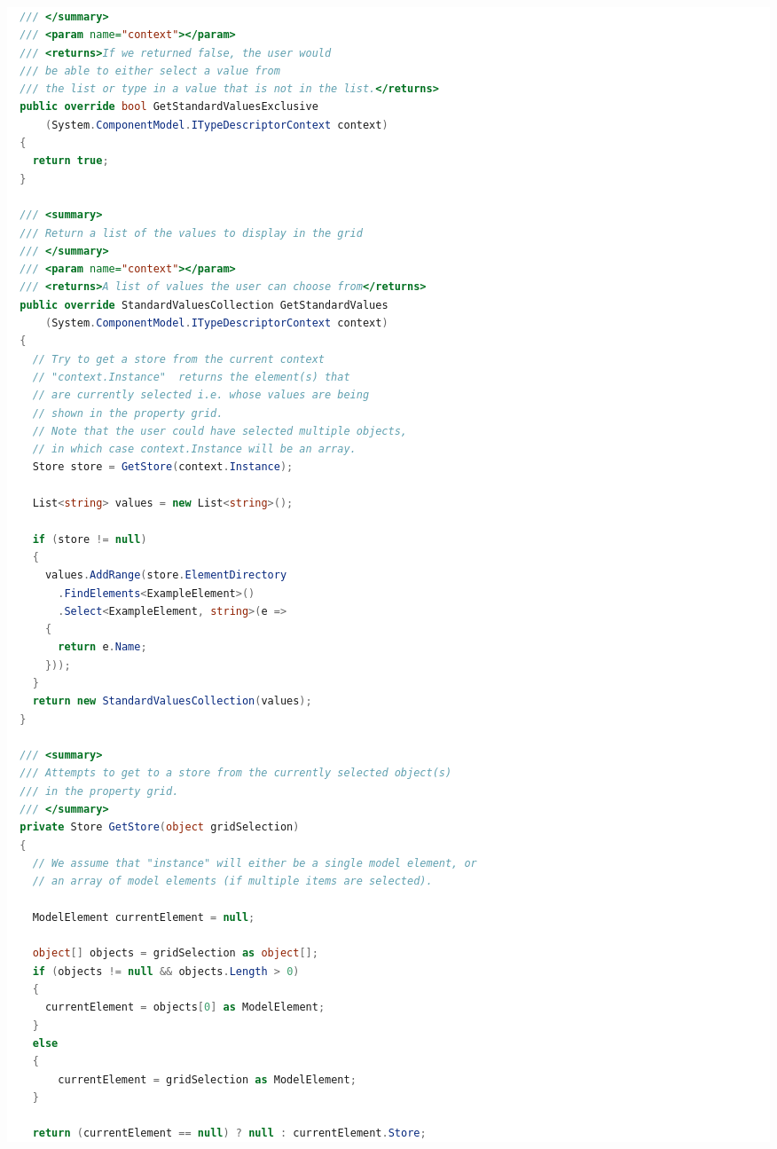 ```c#  
  /// </summary>  
  /// <param name="context"></param>  
  /// <returns>If we returned false, the user would   
  /// be able to either select a value from   
  /// the list or type in a value that is not in the list.</returns>  
  public override bool GetStandardValuesExclusive  
      (System.ComponentModel.ITypeDescriptorContext context)  
  {  
    return true;  
  }  
  
  /// <summary>  
  /// Return a list of the values to display in the grid  
  /// </summary>  
  /// <param name="context"></param>  
  /// <returns>A list of values the user can choose from</returns>  
  public override StandardValuesCollection GetStandardValues  
      (System.ComponentModel.ITypeDescriptorContext context)  
  {  
    // Try to get a store from the current context  
    // "context.Instance"  returns the element(s) that   
    // are currently selected i.e. whose values are being  
    // shown in the property grid.   
    // Note that the user could have selected multiple objects,   
    // in which case context.Instance will be an array.  
    Store store = GetStore(context.Instance);  
  
    List<string> values = new List<string>();  
  
    if (store != null)  
    {  
      values.AddRange(store.ElementDirectory  
        .FindElements<ExampleElement>()  
        .Select<ExampleElement, string>(e =>   
      {  
        return e.Name;  
      }));  
    }  
    return new StandardValuesCollection(values);  
  }  
  
  /// <summary>  
  /// Attempts to get to a store from the currently selected object(s)  
  /// in the property grid.  
  /// </summary>  
  private Store GetStore(object gridSelection)  
  {  
    // We assume that "instance" will either be a single model element, or   
    // an array of model elements (if multiple items are selected).  
  
    ModelElement currentElement = null;  
  
    object[] objects = gridSelection as object[];  
    if (objects != null && objects.Length > 0)  
    {  
      currentElement = objects[0] as ModelElement;  
    }  
    else  
    {  
        currentElement = gridSelection as ModelElement;  
    }  
  
    return (currentElement == null) ? null : currentElement.Store;  
```